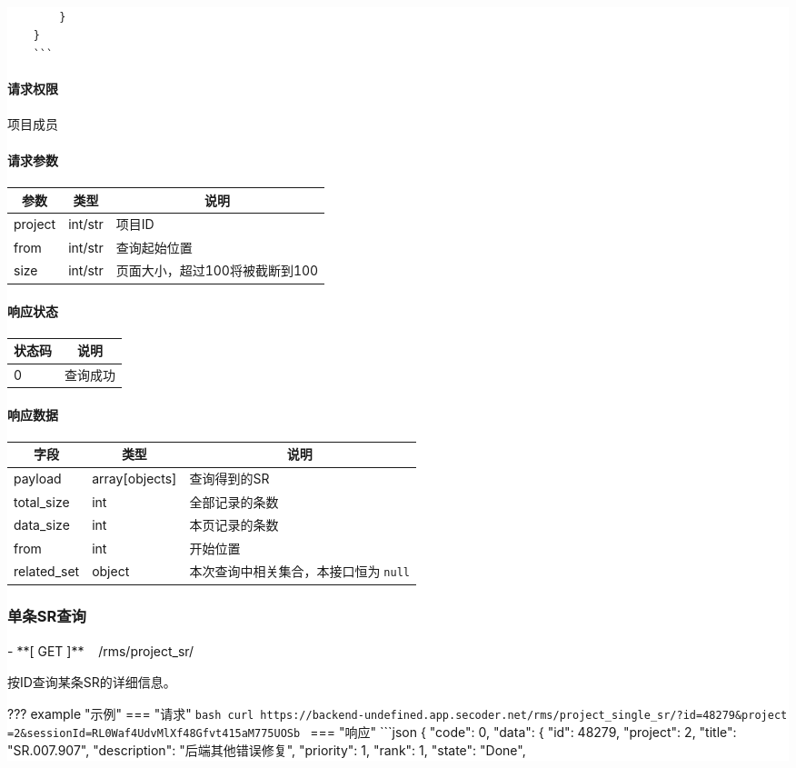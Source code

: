             }
        }
        ```

#### 请求权限 
项目成员

#### 请求参数
|参数|类型|说明|
|-|-|-|
|project|int/str|项目ID|
|from|int/str|查询起始位置|
|size|int/str|页面大小，超过100将被截断到100|

#### 响应状态
|状态码|说明|
|-|-|
|0|查询成功|

#### 响应数据
|字段|类型|说明|
|-|-|-|
|payload|array\[objects\]|查询得到的SR|
|total_size|int|全部记录的条数|
|data_size|int|本页记录的条数|
|from|int|开始位置|
|related_set|object|本次查询中相关集合，本接口恒为 `null`|


### 单条SR查询
<div class="grid cards" markdown>
- <span>**[ GET ]** &nbsp;&nbsp; /rms/project_sr/</span>
</div>

按ID查询某条SR的详细信息。

??? example "示例"
    === "请求"
        ```bash
        curl https://backend-undefined.app.secoder.net/rms/project_single_sr/?id=48279&project=2&sessionId=RL0Waf4UdvMlXf48Gfvt415aM775UOSb
        ```
    === "响应"
        ```json
        {
            "code": 0,
            "data": {
                "id": 48279,
                "project": 2,
                "title": "SR.007.907",
                "description": "后端其他错误修复",
                "priority": 1,
                "rank": 1,
                "state": "Done",